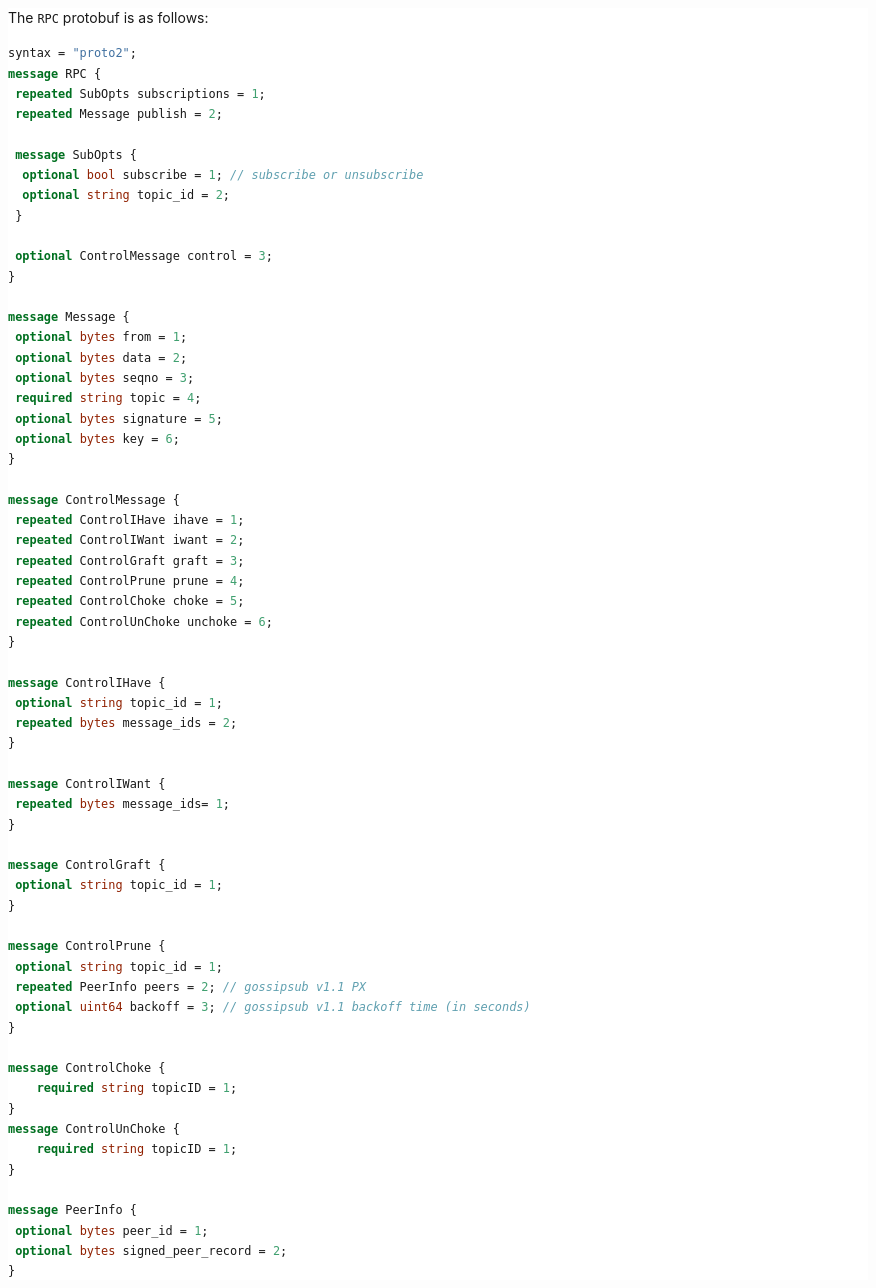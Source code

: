 The `RPC` protobuf is as follows:

```protobuf
syntax = "proto2";
message RPC {
 repeated SubOpts subscriptions = 1;
 repeated Message publish = 2;

 message SubOpts {
  optional bool subscribe = 1; // subscribe or unsubscribe
  optional string topic_id = 2;
 }

 optional ControlMessage control = 3;
}

message Message {
 optional bytes from = 1;
 optional bytes data = 2;
 optional bytes seqno = 3;
 required string topic = 4;
 optional bytes signature = 5;
 optional bytes key = 6;
}

message ControlMessage {
 repeated ControlIHave ihave = 1;
 repeated ControlIWant iwant = 2;
 repeated ControlGraft graft = 3;
 repeated ControlPrune prune = 4;
 repeated ControlChoke choke = 5;
 repeated ControlUnChoke unchoke = 6;
}

message ControlIHave {
 optional string topic_id = 1;
 repeated bytes message_ids = 2;
}

message ControlIWant {
 repeated bytes message_ids= 1;
}

message ControlGraft {
 optional string topic_id = 1;
}

message ControlPrune {
 optional string topic_id = 1;
 repeated PeerInfo peers = 2; // gossipsub v1.1 PX
 optional uint64 backoff = 3; // gossipsub v1.1 backoff time (in seconds)
}

message ControlChoke {
    required string topicID = 1;
}
message ControlUnChoke {
    required string topicID = 1;
}

message PeerInfo {
 optional bytes peer_id = 1;
 optional bytes signed_peer_record = 2;
}
```